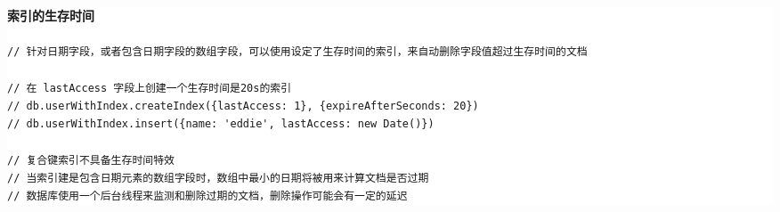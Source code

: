 #### 索引的生存时间

```
// 针对日期字段，或者包含日期字段的数组字段，可以使用设定了生存时间的索引，来自动删除字段值超过生存时间的文档

// 在 lastAccess 字段上创建一个生存时间是20s的索引
// db.userWithIndex.createIndex({lastAccess: 1}, {expireAfterSeconds: 20})
// db.userWithIndex.insert({name: 'eddie', lastAccess: new Date()})

// 复合键索引不具备生存时间特效
// 当索引建是包含日期元素的数组字段时，数组中最小的日期将被用来计算文档是否过期
// 数据库使用一个后台线程来监测和删除过期的文档，删除操作可能会有一定的延迟
```

